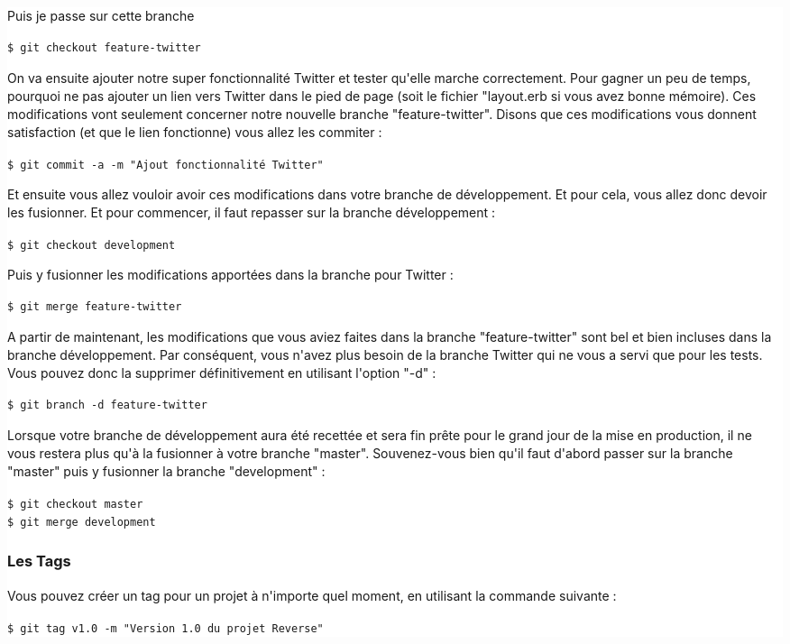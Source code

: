 Puis je passe sur cette branche

```
$ git checkout feature-twitter
```

On va ensuite ajouter notre super fonctionnalité Twitter et tester qu'elle
marche correctement. Pour gagner un peu de temps, pourquoi ne pas ajouter un
lien vers Twitter dans le pied de page (soit le fichier "layout.erb si vous
avez bonne mémoire). Ces modifications vont seulement concerner notre nouvelle
branche "feature-twitter". Disons que ces modifications vous donnent
satisfaction (et que le lien fonctionne) vous allez les commiter :

```
$ git commit -a -m "Ajout fonctionnalité Twitter"
```

Et ensuite vous allez vouloir avoir ces modifications dans votre branche de
développement. Et pour cela, vous allez donc devoir les fusionner. Et pour
commencer, il faut repasser sur la branche développement :

```
$ git checkout development
```

Puis y fusionner les modifications apportées dans la branche pour
Twitter :

```
$ git merge feature-twitter
```

A partir de maintenant, les modifications que vous aviez faites dans la
branche "feature-twitter" sont bel et bien incluses dans la branche
développement. Par conséquent, vous n'avez plus besoin de la branche Twitter
qui ne vous a servi que pour les tests. Vous pouvez donc la supprimer
définitivement en utilisant l'option "-d" :

```
$ git branch -d feature-twitter
```

Lorsque votre branche de développement aura été recettée et sera fin prête
pour le grand jour de la mise en production, il ne vous restera plus qu'à la
fusionner à votre branche "master". Souvenez-vous bien qu'il faut d'abord
passer sur la branche "master" puis y fusionner la branche
"development" :

```
$ git checkout master
$ git merge development
```

### Les Tags

Vous pouvez créer un tag pour un projet à n'importe quel moment, en
utilisant la commande suivante :

```
$ git tag v1.0 -m "Version 1.0 du projet Reverse"
```

